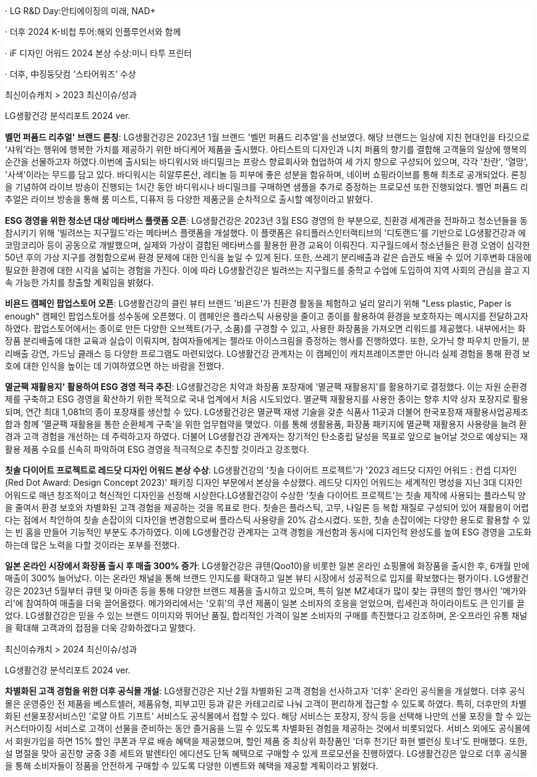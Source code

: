 · LG R&D Day:안티에이징의 미래, NAD+

· 더후 2024 K-비첩 투어:해외 인플루언서와 함께

· iF 디자인 어워드 2024 본상 수상:미니 타투 프린터

· 더후, 中징둥닷컴 '스타어워즈' 수상

최신이슈캐치 > 2023 최신이슈/성과

LG생활건강 분석리포트 2024 ver.

**벨먼 퍼퓸드 리추얼' 브랜드 론칭**: LG생활건강은 2023년 1월 브랜드 '벨먼 퍼퓸드 리추얼'을 선보였다. 해당 브랜드는 일상에 지친 현대인을 타깃으로 ‘샤워’라는 행위에 행복한 가치를 제공하기 위한 바디케어 제품을 출시했다. 아티스트의 디자인과 니치 퍼퓸의 향기를 결합해 고객들의 일상에 행복의 순간을 선물하고자 하였다.이번에 출시되는 바디워시와 바디밀크는 프랑스 향료회사와 협업하여 세 가지 향으로 구성되어 있으며, 각각 '찬란', '열망', '사색'이라는 무드를 담고 있다. 바디워시는 히알루론산, 레티놀 등 피부에 좋은 성분을 함유하며, 네이버 쇼핑라이브를 통해 최초로 공개되었다. 론칭을 기념하여 라이브 방송이 진행되는 1시간 동안 바디워시나 바디밀크를 구매하면 샘플을 추가로 증정하는 프로모션 또한 진행되었다. 벨먼 퍼퓸드 리추얼은 라이브 방송을 통해 룸 미스트, 디퓨저 등 다양한 제품군을 순차적으로 출시할 예정이라고 밝혔다.

**ESG 경영을 위한 청소년 대상 메타버스 플랫폼 오픈**: LG생활건강은 2023년 3월 ESG 경영의 한 부분으로, 친환경 세계관을 전파하고 청소년들을 동참시키기 위해 '빌려쓰는 지구월드'라는 메타버스 플랫폼을 개설했다. 이 플랫폼은 유티플러스인터랙티브의 '디토랜드'를 기반으로 LG생활건강과 에코맘코리아 등이 공동으로 개발했으며, 실제와 가상이 결합된 메타버스를 활용한 환경 교육이 이뤄진다. 지구월드에서 청소년들은 환경 오염이 심각한 50년 후의 가상 지구를 경험함으로써 환경 문제에 대한 인식을 높일 수 있게 된다. 또한, 쓰레기 분리배출과 같은 습관도 배울 수 있어 기후변화 대응에 필요한 환경에 대한 시각을 넓히는 경험을 가진다. 이에 따라 LG생활건강은 빌려쓰는 지구월드를 중학교 수업에 도입하여 지역 사회의 관심을 끌고 지속 가능한 가치를 창출할 계획임을 밝혔다.

**비욘드 캠페인 팝업스토어 오픈**: LG생활건강의 클린 뷰티 브랜드 '비욘드'가 친환경 활동을 체험하고 널리 알리기 위해 "Less plastic, Paper is enough" 캠페인 팝업스토어를 성수동에 오픈했다. 이 캠페인은 플라스틱 사용량을 줄이고 종이를 활용하여 환경을 보호하자는 메시지를 전달하고자 하였다. 팝업스토어에서는 종이로 만든 다양한 오브젝트(가구, 소품)를 구경할 수 있고, 사용한 화장품을 가져오면 리워드를 제공했다. 내부에서는 화장품 분리배출에 대한 교육과 실습이 이뤄지며, 참여자들에게는 젤라또 아이스크림을 증정하는 행사를 진행하였다. 또한, 오가닉 향 파우치 만들기, 분리배출 강연, 가드닝 클래스 등 다양한 프로그램도 마련되었다. LG생활건강 관계자는 이 캠페인이 캐치프레이즈뿐만 아니라 실제 경험을 통해 환경 보호에 대한 인식을 높이는 데 기여하였으면 하는 바람을 전했다.

**멸균팩 재활용지' 활용하여 ESG 경영 적극 추진**: LG생활건강은 치약과 화장품 포장재에 '멸균팩 재활용지'를 활용하기로 결정했다. 이는 자원 순환경제를 구축하고 ESG 경영을 확산하기 위한 목적으로 국내 업계에서 처음 시도되었다. 멸균팩 재활용지를 사용한 종이는 향후 치약 상자 포장지로 활용되며, 연간 최대 1,081t의 종이 포장재를 생산할 수 있다. LG생활건강은 멸균팩 재생 기술을 갖춘 식품사 11곳과 더불어 한국포장재 재활용사업공제조합과 함께 '멸균팩 재활용을 통한 순환체계 구축'을 위한 업무협약을 맺었다. 이를 통해 생활용품, 화장품 패키지에 멸균팩 재활용지 사용량을 늘려 환경과 고객 경험을 개선하는 데 주력하고자 하였다. 더불어 LG생활건강 관계자는 장기적인 탄소중립 달성을 목표로 앞으로 늘어날 것으로 예상되는 재활용 제품 수요를 신속히 파악하여 ESG 경영을 적극적으로 추진할 것이라고 강조했다.

**칫솔 다이어트 프로젝트로 레드닷 디자인 어워드 본상 수상**: LG생활건강의 '칫솔 다이어트 프로젝트'가 '2023 레드닷 디자인 어워드 : 컨셉 디자인(Red Dot Award: Design Concept 2023)' 패키징 디자인 부문에서 본상을 수상했다. 레드닷 디자인 어워드는 세계적인 명성을 지닌 3대 디자인 어워드로 매년 창조적이고 혁신적인 디자인을 선정해 시상한다.LG생활건강이 수상한 '칫솔 다이어트 프로젝트'는 칫솔 제작에 사용되는 플라스틱 양을 줄여서 환경 보호와 차별화된 고객 경험을 제공하는 것을 목표로 한다. 칫솔은 플라스틱, 고무, 나일론 등 복합 재질로 구성되어 있어 재활용이 어렵다는 점에서 착안하여 칫솔 손잡이의 디자인을 변경함으로써 플라스틱 사용량을 20% 감소시켰다. 또한, 칫솔 손잡이에는 다양한 용도로 활용할 수 있는 빈 홈을 만들어 기능적인 부분도 추가하였다. 이에 LG생활건강 관계자는 고객 경험을 개선함과 동시에 디자인적 완성도를 높여 ESG 경영을 고도화하는데 많은 노력을 다할 것이라는 포부를 전했다.

**일본 온라인 시장에서 화장품 출시 후 매출 300% 증가**: LG생활건강은 큐텐(Qoo10)을 비롯한 일본 온라인 쇼핑몰에 화장품을 출시한 후, 6개월 만에 매출이 300% 늘어났다. 이는 온라인 채널을 통해 브랜드 인지도를 확대하고 일본 뷰티 시장에서 성공적으로 입지를 확보했다는 평가이다. LG생활건강은 2023년 5월부터 큐텐 및 아마존 등을 통해 다양한 브랜드 제품을 출시하고 있으며, 특히 일본 MZ세대가 많이 찾는 큐텐의 할인 행사인 '메가와리'에 참여하여 매출을 더욱 끌어올렸다. 메가와리에서는 '오휘'의 쿠션 제품이 일본 소비자의 호응을 얻었으며, 립세린과 하이라이트도 큰 인기를 끌었다. LG생활건강은 믿을 수 있는 브랜드 이미지와 뛰어난 품질, 합리적인 가격이 일본 소비자의 구매를 촉진했다고 강조하며, 온·오프라인 유통 채널을 확대해 고객과의 접점을 더욱 강화하겠다고 말했다.

최신이슈캐치 > 2024 최신이슈/성과

LG생활건강 분석리포트 2024 ver.

**차별화된 고객 경험을 위한 더후 공식몰 개설**: LG생활건강은 지난 2월 차별화된 고객 경험을 선사하고자 '더후' 온라인 공식몰을 개설했다. 더후 공식몰은 운영중인 전 제품을 베스트셀러, 제품유형, 피부고민 등과 같은 카테고리로 나눠 고객이 편리하게 접근할 수 있도록 하였다. 특히, 더후만의 차별화된 선물포장서비스인 '로얄 아트 기프트' 서비스도 공식몰에서 접할 수 있다. 해당 서비스는 포장지, 장식 등을 선택해 나만의 선물 포장을 할 수 있는 커스터마이징 서비스로 고객이 선물을 준비하는 동안 즐거움을 느낄 수 있도록 차별화된 경험을 제공하는 것에서 비롯되었다. 서비스 외에도 공식몰에서 회원가입을 하면  15% 할인 쿠폰과 무료 배송 혜택을 제공했으며, 할인 제품 중 최상위 화장품인 '더후 천기단 화현 밸런싱 토너'도 판매했다. 또한, 설 명절을 맞아 공진향 궁중 3종 세트와 발렌타인 에디션도 단독 혜택으로 구매할 수 있게 프로모션을 진행하였다. LG생활건강은 앞으로 더후 공식몰을 통해 소비자들이 정품을 안전하게 구매할 수 있도록 다양한 이벤트와 혜택을 제공할 계획이라고 밝혔다.
